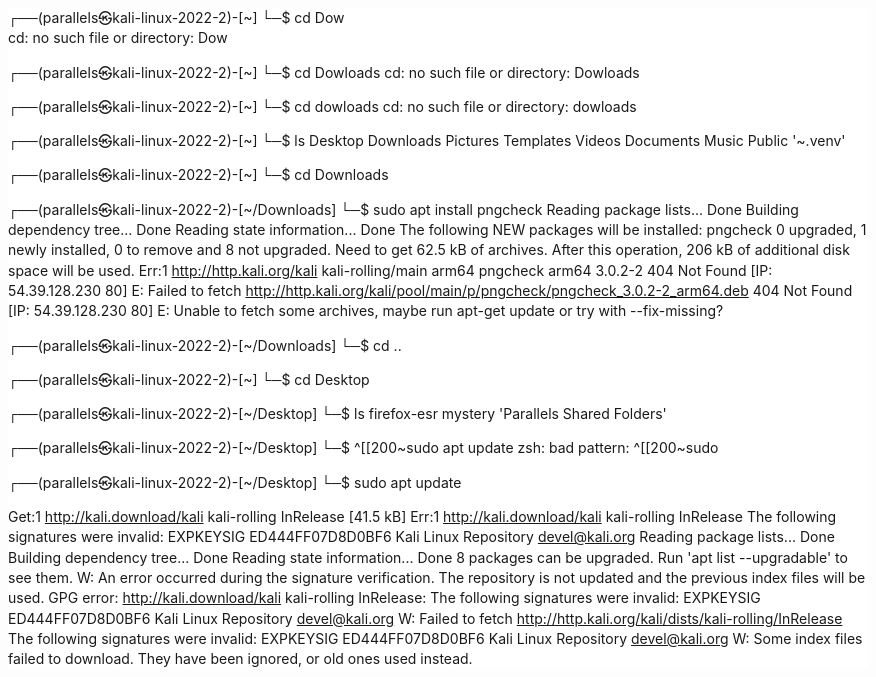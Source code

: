┌──(parallels㉿kali-linux-2022-2)-[~]
└─$ cd Dow      
cd: no such file or directory: Dow
                                                                             
┌──(parallels㉿kali-linux-2022-2)-[~]
└─$ cd Dowloads
cd: no such file or directory: Dowloads
                                                                             
┌──(parallels㉿kali-linux-2022-2)-[~]
└─$ cd dowloads
cd: no such file or directory: dowloads
                                                                             
┌──(parallels㉿kali-linux-2022-2)-[~]
└─$ ls
 Desktop     Downloads   Pictures   Templates   Videos
 Documents   Music       Public    '~.venv'
                                                                             
┌──(parallels㉿kali-linux-2022-2)-[~]
└─$ cd Downloads 
                                                                             
┌──(parallels㉿kali-linux-2022-2)-[~/Downloads]
└─$ sudo apt install pngcheck
Reading package lists... Done
Building dependency tree... Done
Reading state information... Done
The following NEW packages will be installed:
  pngcheck
0 upgraded, 1 newly installed, 0 to remove and 8 not upgraded.
Need to get 62.5 kB of archives.
After this operation, 206 kB of additional disk space will be used.
Err:1 http://http.kali.org/kali kali-rolling/main arm64 pngcheck arm64 3.0.2-2
  404  Not Found [IP: 54.39.128.230 80]
E: Failed to fetch http://http.kali.org/kali/pool/main/p/pngcheck/pngcheck_3.0.2-2_arm64.deb  404  Not Found [IP: 54.39.128.230 80]
E: Unable to fetch some archives, maybe run apt-get update or try with --fix-missing?
                                                                             
┌──(parallels㉿kali-linux-2022-2)-[~/Downloads]
└─$ cd ..       
                                                                             
┌──(parallels㉿kali-linux-2022-2)-[~]
└─$ cd Desktop  
                                                                             
┌──(parallels㉿kali-linux-2022-2)-[~/Desktop]
└─$ ls
 firefox-esr   mystery  'Parallels Shared Folders'
                                                                             
┌──(parallels㉿kali-linux-2022-2)-[~/Desktop]
└─$ ^[[200~sudo apt update
zsh: bad pattern: ^[[200~sudo
                                                                             
┌──(parallels㉿kali-linux-2022-2)-[~/Desktop]
└─$ sudo apt update 

Get:1 http://kali.download/kali kali-rolling InRelease [41.5 kB]
Err:1 http://kali.download/kali kali-rolling InRelease
  The following signatures were invalid: EXPKEYSIG ED444FF07D8D0BF6 Kali Linux Repository <devel@kali.org>
Reading package lists... Done
Building dependency tree... Done
Reading state information... Done
8 packages can be upgraded. Run 'apt list --upgradable' to see them.
W: An error occurred during the signature verification. The repository is not updated and the previous index files will be used. GPG error: http://kali.download/kali kali-rolling InRelease: The following signatures were invalid: EXPKEYSIG ED444FF07D8D0BF6 Kali Linux Repository <devel@kali.org>
W: Failed to fetch http://http.kali.org/kali/dists/kali-rolling/InRelease  The following signatures were invalid: EXPKEYSIG ED444FF07D8D0BF6 Kali Linux Repository <devel@kali.org>
W: Some index files failed to download. They have been ignored, or old ones used instead.
                                                                             